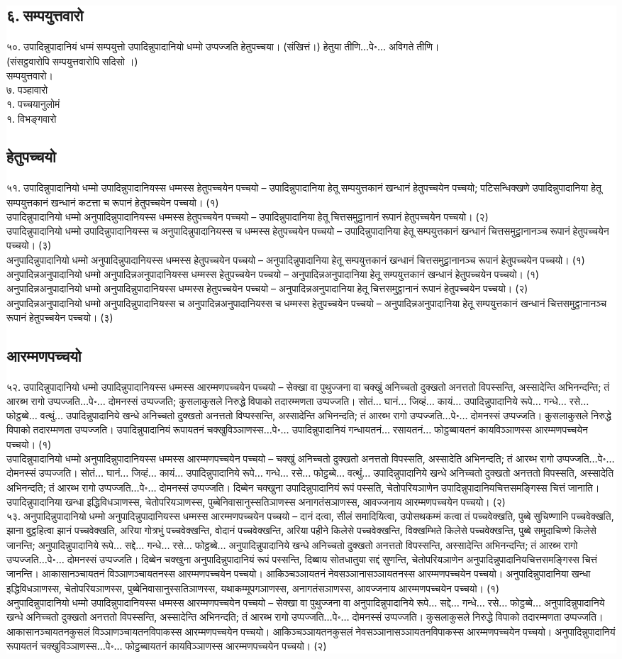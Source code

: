 
## ६. सम्पयुत्तवारो

५०. उपादिन्नुपादानियं धम्मं सम्पयुत्तो उपादिन्नुपादानियो धम्मो उप्पज्जति हेतुपच्चया। (संखित्तं।) हेतुया तीणि…पे॰… अविगते तीणि।  
(संसट्ठवारोपि सम्पयुत्तवारोपि सदिसो ।)  
सम्पयुत्तवारो।  
७. पञ्हावारो  
१. पच्चयानुलोमं  
१. विभङ्गवारो  


## हेतुपच्चयो

५१. उपादिन्नुपादानियो धम्मो उपादिन्नुपादानियस्स धम्मस्स हेतुपच्चयेन पच्चयो – उपादिन्नुपादानिया हेतू सम्पयुत्तकानं खन्धानं हेतुपच्चयेन पच्चयो; पटिसन्धिक्खणे उपादिन्नुपादानिया हेतू सम्पयुत्तकानं खन्धानं कटत्ता च रूपानं हेतुपच्चयेन पच्चयो। (१)  
उपादिन्नुपादानियो धम्मो अनुपादिन्नुपादानियस्स धम्मस्स हेतुपच्चयेन पच्चयो – उपादिन्नुपादानिया हेतू चित्तसमुट्ठानानं रूपानं हेतुपच्चयेन पच्चयो। (२)  
उपादिन्नुपादानियो धम्मो उपादिन्नुपादानियस्स च अनुपादिन्नुपादानियस्स च धम्मस्स हेतुपच्चयेन पच्चयो – उपादिन्नुपादानिया हेतू सम्पयुत्तकानं खन्धानं चित्तसमुट्ठानानञ्च रूपानं हेतुपच्चयेन पच्चयो। (३)  
अनुपादिन्नुपादानियो धम्मो अनुपादिन्नुपादानियस्स धम्मस्स हेतुपच्चयेन पच्चयो – अनुपादिन्नुपादानिया हेतू सम्पयुत्तकानं खन्धानं चित्तसमुट्ठानानञ्च रूपानं हेतुपच्चयेन पच्चयो। (१)  
अनुपादिन्नअनुपादानियो धम्मो अनुपादिन्नअनुपादानियस्स धम्मस्स हेतुपच्चयेन पच्चयो – अनुपादिन्नअनुपादानिया हेतू सम्पयुत्तकानं खन्धानं हेतुपच्चयेन पच्चयो। (१)  
अनुपादिन्नअनुपादानियो धम्मो अनुपादिन्नुपादानियस्स धम्मस्स हेतुपच्चयेन पच्चयो – अनुपादिन्नअनुपादानिया हेतू चित्तसमुट्ठानानं रूपानं हेतुपच्चयेन पच्चयो। (२)  
अनुपादिन्नअनुपादानियो धम्मो अनुपादिन्नुपादानियस्स च अनुपादिन्नअनुपादानियस्स च धम्मस्स हेतुपच्चयेन पच्चयो – अनुपादिन्नअनुपादानिया हेतू सम्पयुत्तकानं खन्धानं चित्तसमुट्ठानानञ्च रूपानं हेतुपच्चयेन पच्चयो। (३)  


## आरम्मणपच्चयो

५२. उपादिन्नुपादानियो धम्मो उपादिन्नुपादानियस्स धम्मस्स आरम्मणपच्चयेन पच्चयो – सेक्खा वा पुथुज्जना वा चक्खुं अनिच्चतो दुक्खतो अनत्ततो विपस्सन्ति, अस्सादेन्ति अभिनन्दन्ति; तं आरब्भ रागो उप्पज्जति…पे॰… दोमनस्सं उप्पज्जति; कुसलाकुसले निरुद्धे विपाको तदारम्मणता उप्पज्जति। सोतं… घानं… जिव्हं… कायं… उपादिन्नुपादानिये रूपे… गन्धे… रसे… फोट्ठब्बे… वत्थुं… उपादिन्नुपादानिये खन्धे अनिच्चतो दुक्खतो अनत्ततो विप्पस्सन्ति, अस्सादेन्ति अभिनन्दति; तं आरब्भ रागो उप्पज्जति…पे॰… दोमनस्सं उप्पज्जति। कुसलाकुसले निरुद्धे विपाको तदारम्मणता उप्पज्जति। उपादिन्नुपादानियं रूपायतनं चक्खुविञ्ञाणस्स…पे॰… उपादिन्नुपादानियं गन्धायतनं… रसायतनं… फोट्ठब्बायतनं कायविञ्ञाणस्स आरम्मणपच्चयेन पच्चयो। (१)  
उपादिन्नुपादानियो धम्मो अनुपादिन्नुपादानियस्स धम्मस्स आरम्मणपच्चयेन पच्चयो – चक्खुं अनिच्चतो दुक्खतो अनत्ततो विपस्सति, अस्सादेति अभिनन्दति; तं आरब्भ रागो उप्पज्जति…पे॰… दोमनस्सं उप्पज्जति। सोतं… घानं… जिव्हं… कायं… उपादिन्नुपादानिये रूपे… गन्धे… रसे… फोट्ठब्बे… वत्थुं… उपादिन्नुपादानिये खन्धे अनिच्चतो दुक्खतो अनत्ततो विपस्सति, अस्सादेति अभिनन्दति; तं आरब्भ रागो उप्पज्जति…पे॰… दोमनस्सं उप्पज्जति। दिब्बेन चक्खुना उपादिन्नुपादानियं रूपं पस्सति, चेतोपरियञाणेन उपादिन्नुपादानियचित्तसमङ्गिस्स चित्तं जानाति। उपादिन्नुपादानिया खन्धा इद्धिविधञाणस्स, चेतोपरियञाणस्स, पुब्बेनिवासानुस्सतिञाणस्स अनागतंसञाणस्स, आवज्जनाय आरम्मणपच्चयेन पच्चयो। (२)  
५३. अनुपादिन्नुपादानियो धम्मो अनुपादिन्नुपादानियस्स धम्मस्स आरम्मणपच्चयेन पच्चयो – दानं दत्वा, सीलं समादियित्वा, उपोसथकम्मं कत्वा तं पच्चवेक्खति, पुब्बे सुचिण्णानि पच्चवेक्खति, झाना वुट्ठहित्वा झानं पच्चवेक्खति, अरिया गोत्रभुं पच्चवेक्खन्ति, वोदानं पच्चवेक्खन्ति, अरिया पहीने किलेसे पच्चवेक्खन्ति, विक्खम्भिते किलेसे पच्चवेक्खन्ति, पुब्बे समुदाचिण्णे किलेसे जानन्ति; अनुपादिन्नुपादानिये रूपे… सद्दे… गन्धे… रसे… फोट्ठब्बे… अनुपादिन्नुपादानिये खन्धे अनिच्चतो दुक्खतो अनत्ततो विपस्सन्ति, अस्सादेन्ति अभिनन्दन्ति; तं आरब्भ रागो उप्पज्जति…पे॰… दोमनस्सं उप्पज्जति। दिब्बेन चक्खुना अनुपादिन्नुपादानियं रूपं पस्सन्ति, दिब्बाय सोतधातुया सद्दं सुणन्ति, चेतोपरियञाणेन अनुपादिन्नुपादानियचित्तसमङ्गिस्स चित्तं जानन्ति। आकासानञ्चायतनं विञ्ञाणञ्चायतनस्स आरम्मणपच्चयेन पच्चयो। आकिञ्चञ्ञायतनं नेवसञ्ञानासञ्ञायतनस्स आरम्मणपच्चयेन पच्चयो। अनुपादिन्नुपादानिया खन्धा इद्धिविधञाणस्स, चेतोपरियञाणस्स, पुब्बेनिवासानुस्सतिञाणस्स, यथाकम्मूपगञाणस्स, अनागतंसञाणस्स, आवज्जनाय आरम्मणपच्चयेन पच्चयो। (१)  
अनुपादिन्नुपादानियो धम्मो उपादिन्नुपादानियस्स धम्मस्स आरम्मणपच्चयेन पच्चयो – सेक्खा वा पुथुज्जना वा अनुपादिन्नुपादानिये रूपे… सद्दे… गन्धे… रसे… फोट्ठब्बे… अनुपादिन्नुपादानिये खन्धे अनिच्चतो दुक्खतो अनत्ततो विपस्सन्ति, अस्सादेन्ति अभिनन्दति; तं आरब्भ रागो उप्पज्जति…पे॰… दोमनस्सं उप्पज्जति। कुसलाकुसले निरुद्धे विपाको तदारम्मणता उप्पज्जति। आकासानञ्चायतनकुसलं विञ्ञाणञ्चायतनविपाकस्स आरम्मणपच्चयेन पच्चयो। आकिञ्चञ्ञायतनकुसलं नेवसञ्ञानासञ्ञायतनविपाकस्स आरम्मणपच्चयेन पच्चयो। अनुपादिन्नुपादानियं रूपायतनं चक्खुविञ्ञाणस्स…पे॰… फोट्ठब्बायतनं कायविञ्ञाणस्स आरम्मणपच्चयेन पच्चयो। (२)  